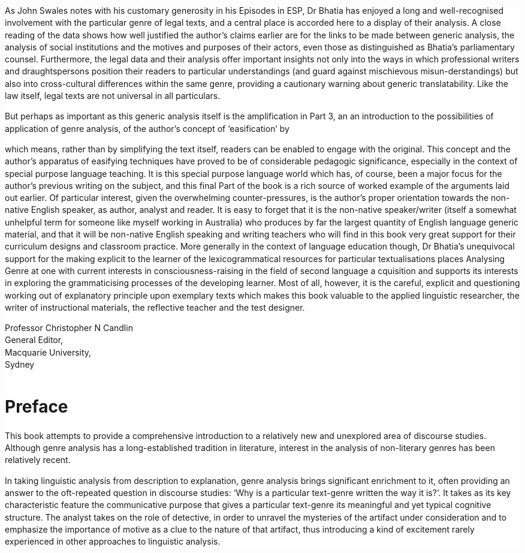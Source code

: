 As John Swales notes with his customary generosity in his Episodes in ESP, Dr Bhatia has enjoyed a long and well-recognised involvement with the particular genre of legal texts, and a central place is accorded here to a display of their analysis. A close reading of the data shows how well justified the author’s claims earlier are for the links to be made between generic analysis, the analysis of social institutions and the motives and purposes of their actors, even those as distinguished as Bhatia’s parliamentary counsel. Furthermore, the legal data and their analysis offer important insights not only into the ways in which professional writers and draughtspersons position their readers to particular understandings (and guard against mischievous misun-derstandings) but also into cross-cultural differences within the same genre, providing a cautionary warning about generic translatability. Like the law itself, legal texts are not universal in all particulars.

But perhaps as important as this generic analysis itself is the amplification in Part 3, an an introduction to the possibilities of application of genre analysis, of the author’s concept of ‘easification’ by

which means, rather than by simplifying the text itself, readers can be enabled to engage with the original. This concept and the author’s apparatus of easifying techniques have proved to be of considerable pedagogic significance, especially in the context of special purpose language teaching. It is this special purpose language world which has, of course, been a major focus for the author’s previous writing on the subject, and this final Part of the book is a rich source of worked example of the arguments laid out earlier. Of particular interest, given the overwhelming counter-pressures, is the author’s proper orientation towards the non-native English speaker, as author, analyst and reader. It is easy to forget that it is the non-native speaker/writer (itself a somewhat unhelpful term for someone like myself working in Australia) who produces by far the largest quantity of English language generic material, and that it will be non-native English speaking and writing teachers who will find in this book very great support for their curriculum designs and classroom practice. More generally in the context of language education though, Dr Bhatia’s unequivocal support for the making explicit to the learner of the lexicogrammatical resources for particular textualisations places Analysing Genre at one with current interests in consciousness-raising in the field of second language a cquisition and supports its interests in exploring the grammaticising processes of the developing learner. Most of all, however, it is the careful, explicit and questioning working out of explanatory principle upon exemplary texts which makes this book valuable to the applied linguistic researcher, the writer of instructional materials, the reflective teacher and the test designer.

Professor Christopher N Candlin   
General Editor,   
Macquarie University,   
Sydney

# Preface

This book attempts to provide a comprehensive introduction to a relatively new and unexplored area of discourse studies. Although genre analysis has a long-established tradition in literature, interest in the analysis of non-literary genres has been relatively recent.

In taking linguistic analysis from description to explanation, genre analysis brings significant enrichment to it, often providing an answer to the oft-repeated question in discourse studies: ‘Why is a particular text-genre written the way it is?’. It takes as its key characteristic feature the communicative purpose that gives a particular text-genre its meaningful and yet typical cognitive structure. The analyst takes on the role of detective, in order to unravel the mysteries of the artifact under consideration and to emphasize the importance of motive as a clue to the nature of that artifact, thus introducing a kind of excitement rarely experienced in other approaches to linguistic analysis.
